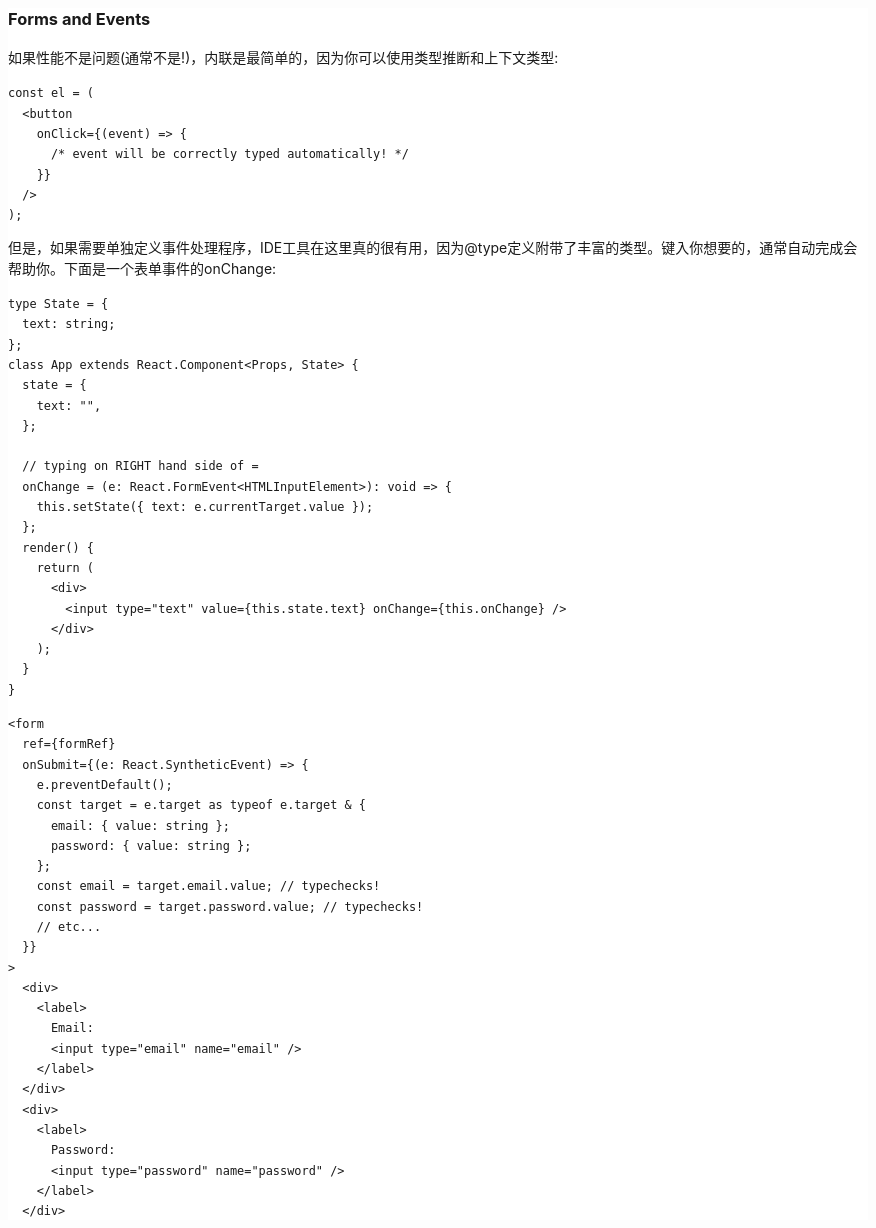 ### Forms and Events

如果性能不是问题(通常不是!)，内联是最简单的，因为你可以使用类型推断和上下文类型:

```tsx
const el = (
  <button
    onClick={(event) => {
      /* event will be correctly typed automatically! */
    }}
  />
);
```

但是，如果需要单独定义事件处理程序，IDE工具在这里真的很有用，因为@type定义附带了丰富的类型。键入你想要的，通常自动完成会帮助你。下面是一个表单事件的onChange:

```tsx
type State = {
  text: string;
};
class App extends React.Component<Props, State> {
  state = {
    text: "",
  };

  // typing on RIGHT hand side of =
  onChange = (e: React.FormEvent<HTMLInputElement>): void => {
    this.setState({ text: e.currentTarget.value });
  };
  render() {
    return (
      <div>
        <input type="text" value={this.state.text} onChange={this.onChange} />
      </div>
    );
  }
}

```

```tsx
<form
  ref={formRef}
  onSubmit={(e: React.SyntheticEvent) => {
    e.preventDefault();
    const target = e.target as typeof e.target & {
      email: { value: string };
      password: { value: string };
    };
    const email = target.email.value; // typechecks!
    const password = target.password.value; // typechecks!
    // etc...
  }}
>
  <div>
    <label>
      Email:
      <input type="email" name="email" />
    </label>
  </div>
  <div>
    <label>
      Password:
      <input type="password" name="password" />
    </label>
  </div>
```